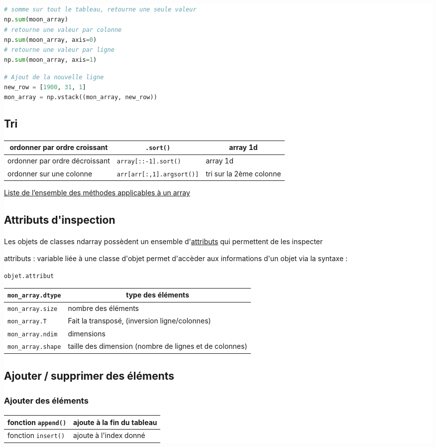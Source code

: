 ```python
# somme sur tout le tableau, retourne une seule valeur
np.sum(moon_array)
# retourne une valeur par colonne
np.sum(moon_array, axis=0)
# retourne une valeur par ligne
np.sum(moon_array, axis=1)
```

```python
# Ajout de la nouvelle ligne
new_row = [1900, 31, 1]
mon_array = np.vstack((mon_array, new_row))
```

## Tri

| ordonner par ordre croissant            | ``.sort()``               | array 1d                |
| --------------------------------------- | ------------------------- | ----------------------- |
| ordonner par ordre décroissant          | ``array[::-1].sort()``    | array 1d                |
| ordonner sur une colonne                | `arr[arr[:,1].argsort()]` | tri sur la 2ème colonne |

[Liste de l’ensemble des méthodes applicables à un array](https://numpy.org/doc/stable/reference/generated/numpy.ndarray.html)

## Attributs d'inspection
Les objets de classes ndarray possèdent un ensemble d'[attributs](https://numpy.org/doc/stable/reference/generated/numpy.ndarray.html) qui permettent de les inspecter

attributs : variable liée à une classe d'objet
permet d'accèder aux informations d'un objet via la syntaxe :
```python
objet.attribut
```

| ``mon_array.dtype`` | type des éléments                                      |
| ------------------- | ------------------------------------------------------ |
| ``mon_array.size``  | nombre des éléments                                    |
| ``mon_array.T``     | Fait la transposé, (inversion ligne/colonnes)          |
| ``mon_array.ndim``  | dimensions                                             |
| ``mon_array.shape`` | taille des dimension (nombre de lignes et de colonnes) |
## Ajouter / supprimer des éléments
### Ajouter des éléments

| fonction `append()` | ajoute à la fin du tableau |
| ------------------- | -------------------------- |
| fonction `insert()` | ajoute à l'index donné     |
